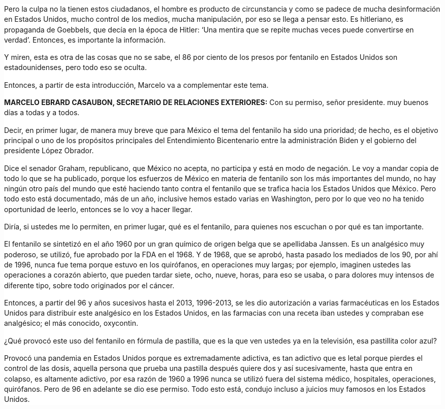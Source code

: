 Pero la culpa no la tienen estos ciudadanos, el hombre es producto de
circunstancia y como se padece de mucha desinformación en Estados Unidos,
mucho control de los medios, mucha manipulación, por eso se llega a pensar
esto. Es hitleriano, es propaganda de Goebbels, que decía en la época de
Hitler: ‘Una mentira que se repite muchas veces puede convertirse en verdad’.
Entonces, es importante la información.

Y miren, esta es otra de las cosas que no se sabe, el 86 por ciento de los
presos por fentanilo en Estados Unidos son estadounidenses, pero todo eso se
oculta.

Entonces, a partir de esta introducción, Marcelo va a complementar este tema.

**MARCELO EBRARD CASAUBON, SECRETARIO DE RELACIONES EXTERIORES:** Con su
permiso, señor presidente. muy buenos días a todas y a todos.

Decir, en primer lugar, de manera muy breve que para México el tema del
fentanilo ha sido una prioridad; de hecho, es el objetivo principal o uno de
los propósitos principales del Entendimiento Bicentenario entre la
administración Biden y el gobierno del presidente López Obrador.

Dice el senador Graham, republicano, que México no acepta, no participa y está
en modo de negación. Le voy a mandar copia de todo lo que se ha publicado,
porque los esfuerzos de México en materia de fentanilo son los más importantes
del mundo, no hay ningún otro país del mundo que esté haciendo tanto contra el
fentanilo que se trafica hacia los Estados Unidos que México. Pero todo esto
está documentado, más de un año, inclusive hemos estado varias en Washington,
pero por lo que veo no ha tenido oportunidad de leerlo, entonces se lo voy a
hacer llegar.

Diría, si ustedes me lo permiten, en primer lugar, qué es el fentanilo, para
quienes nos escuchan o por qué es tan importante.

El fentanilo se sintetizó en el año 1960 por un gran químico de origen belga
que se apellidaba Janssen. Es un analgésico muy poderoso, se utilizó, fue
aprobado por la FDA en el 1968. Y de 1968, que se aprobó, hasta pasado los
mediados de los 90, por ahí de 1996, nunca fue tema porque estuvo en los
quirófanos, en operaciones muy largas; por ejemplo, imaginen ustedes las
operaciones a corazón abierto, que pueden tardar siete, ocho, nueve, horas,
para eso se usaba, o para dolores muy intensos de diferente tipo, sobre todo
originados por el cáncer.

Entonces, a partir del 96 y años sucesivos hasta el 2013, 1996-2013, se les
dio autorización a varias farmacéuticas en los Estados Unidos para distribuir
este analgésico en los Estados Unidos, en las farmacias con una receta iban
ustedes y compraban ese analgésico; el más conocido, oxycontin.

¿Qué provocó este uso del fentanilo en fórmula de pastilla, que es la que ven
ustedes ya en la televisión, esa pastillita color azul?

Provocó una pandemia en Estados Unidos porque es extremadamente adictiva, es
tan adictivo que es letal porque pierdes el control de las dosis, aquella
persona que prueba una pastilla después quiere dos y así sucesivamente, hasta
que entra en colapso, es altamente adictivo, por esa razón de 1960 a 1996
nunca se utilizó fuera del sistema médico, hospitales, operaciones,
quirófanos. Pero de 96 en adelante se dio ese permiso. Todo esto está, condujo
incluso a juicios muy famosos en los Estados Unidos.
